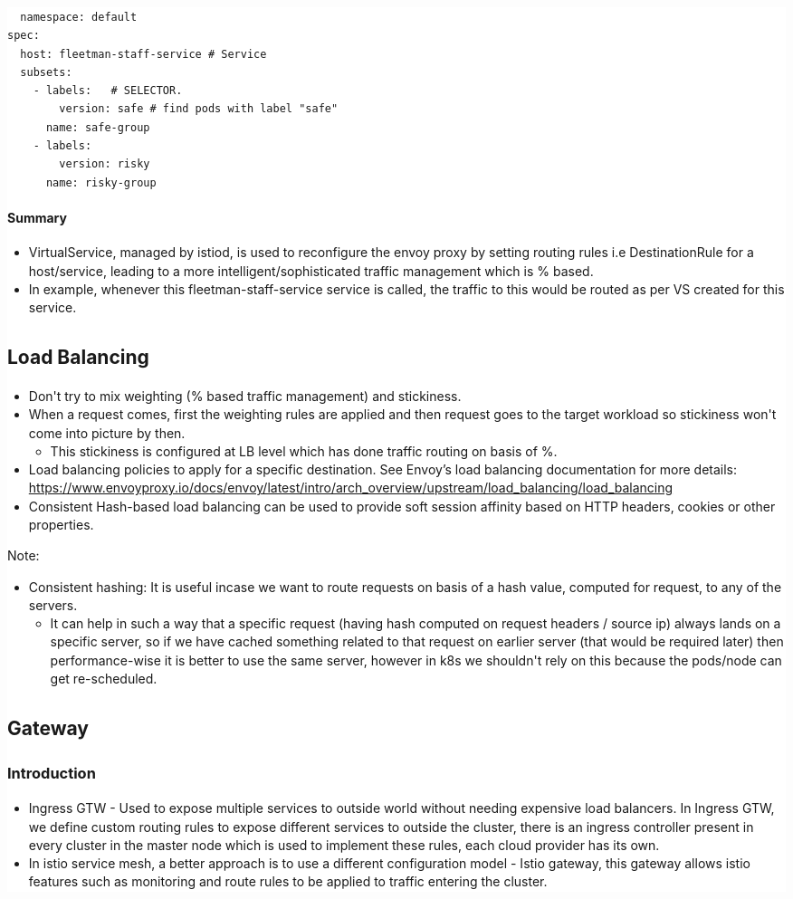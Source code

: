 ```
  namespace: default
spec:
  host: fleetman-staff-service # Service
  subsets:
    - labels:   # SELECTOR.
        version: safe # find pods with label "safe"
      name: safe-group
    - labels:
        version: risky
      name: risky-group
```

#### Summary
- VirtualService, managed by istiod, is used to reconfigure the envoy proxy by setting routing rules i.e DestinationRule for a host/service, leading to a more intelligent/sophisticated traffic management which is % based.
- In example, whenever this fleetman-staff-service service is called, the traffic to this would be routed as per VS created for this service.

## Load Balancing

- Don't try to mix weighting (% based traffic management) and stickiness.
- When a request comes, first the weighting rules are applied and then request goes to the target workload so stickiness won't come into picture by then.
  - This stickiness is configured at LB level which has done traffic routing on basis of %.
- Load balancing policies to apply for a specific destination. See Envoy’s load balancing documentation for more details: https://www.envoyproxy.io/docs/envoy/latest/intro/arch_overview/upstream/load_balancing/load_balancing
- Consistent Hash-based load balancing can be used to provide soft session affinity based on HTTP headers, cookies or other properties.

Note:
- Consistent hashing: It is useful incase we want to route requests on basis of a hash value, computed for request, to any of the servers. 
  - It can help in such a way that a specific request (having hash computed on request headers / source ip) always lands on a specific server, so if we have cached something related to that request on earlier server (that would be required later) then performance-wise it is better to use the same server, however in k8s we shouldn't rely on this because the pods/node can get re-scheduled.

## Gateway

### Introduction
- Ingress GTW - Used to expose multiple services to outside world without needing expensive load balancers. In Ingress GTW, we define custom routing rules to expose different services to outside the cluster, there is an ingress controller present in every cluster in the master node which is used to implement these rules, each cloud provider has its own.
- In istio service mesh, a better approach is to use a different configuration model - Istio gateway, this gateway allows istio features such as monitoring and route rules to be applied to traffic entering the cluster.
